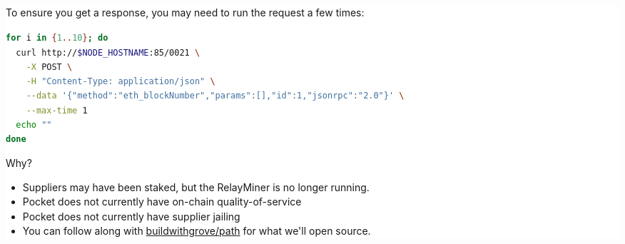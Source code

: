 To ensure you get a response, you may need to run the request a few times:

```bash
for i in {1..10}; do
  curl http://$NODE_HOSTNAME:85/0021 \
    -X POST \
    -H "Content-Type: application/json" \
    --data '{"method":"eth_blockNumber","params":[],"id":1,"jsonrpc":"2.0"}' \
    --max-time 1
  echo ""
done
```

Why?

- Suppliers may have been staked, but the RelayMiner is no longer running.
- Pocket does not currently have on-chain quality-of-service
- Pocket does not currently have supplier jailing
- You can follow along with [buildwithgrove/path](https://github.com/buildwithgrove/path) for what we'll open source.
